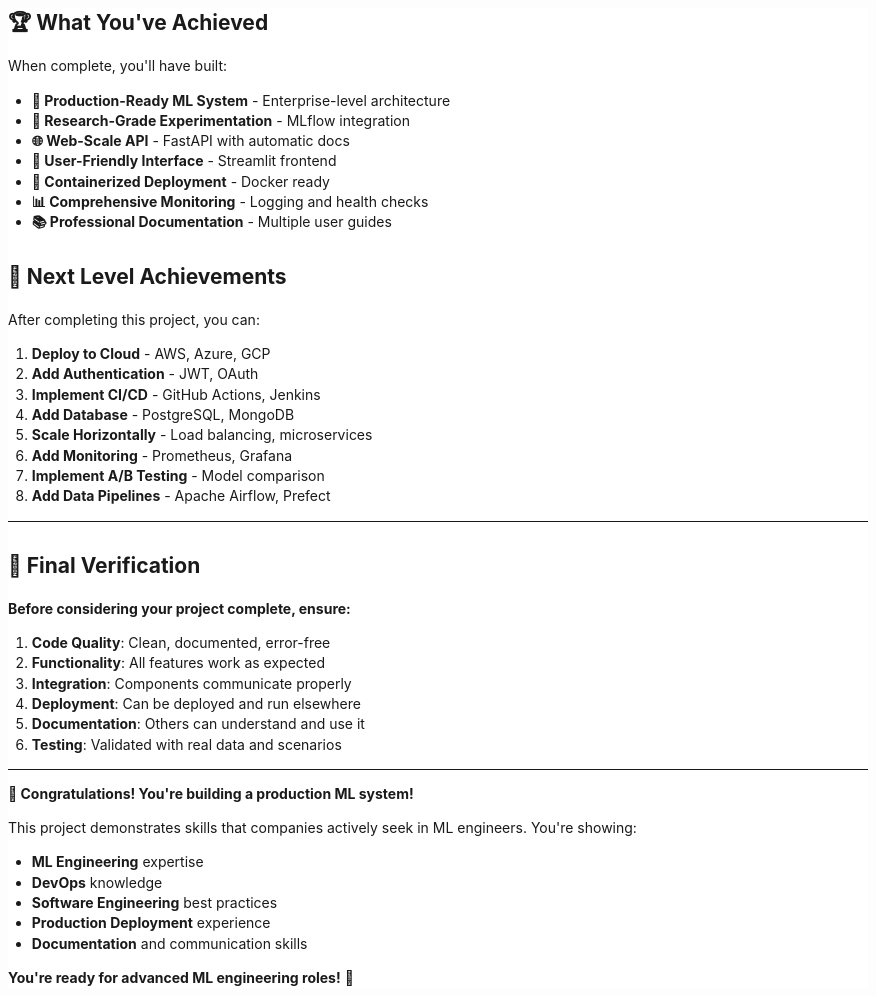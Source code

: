 ## **🏆 What You've Achieved**

When complete, you'll have built:

- **🚀 Production-Ready ML System** - Enterprise-level architecture
- **🔬 Research-Grade Experimentation** - MLflow integration
- **🌐 Web-Scale API** - FastAPI with automatic docs
- **🎨 User-Friendly Interface** - Streamlit frontend
- **🐳 Containerized Deployment** - Docker ready
- **📊 Comprehensive Monitoring** - Logging and health checks
- **📚 Professional Documentation** - Multiple user guides

## **🚀 Next Level Achievements**

After completing this project, you can:

1. **Deploy to Cloud** - AWS, Azure, GCP
2. **Add Authentication** - JWT, OAuth
3. **Implement CI/CD** - GitHub Actions, Jenkins
4. **Add Database** - PostgreSQL, MongoDB
5. **Scale Horizontally** - Load balancing, microservices
6. **Add Monitoring** - Prometheus, Grafana
7. **Implement A/B Testing** - Model comparison
8. **Add Data Pipelines** - Apache Airflow, Prefect

---

## **🎯 Final Verification**

**Before considering your project complete, ensure:**

1. **Code Quality**: Clean, documented, error-free
2. **Functionality**: All features work as expected
3. **Integration**: Components communicate properly
4. **Deployment**: Can be deployed and run elsewhere
5. **Documentation**: Others can understand and use it
6. **Testing**: Validated with real data and scenarios

---

**🎉 Congratulations! You're building a production ML system!**

This project demonstrates skills that companies actively seek in ML engineers. You're showing:
- **ML Engineering** expertise
- **DevOps** knowledge
- **Software Engineering** best practices
- **Production Deployment** experience
- **Documentation** and communication skills

**You're ready for advanced ML engineering roles!** 🚀 